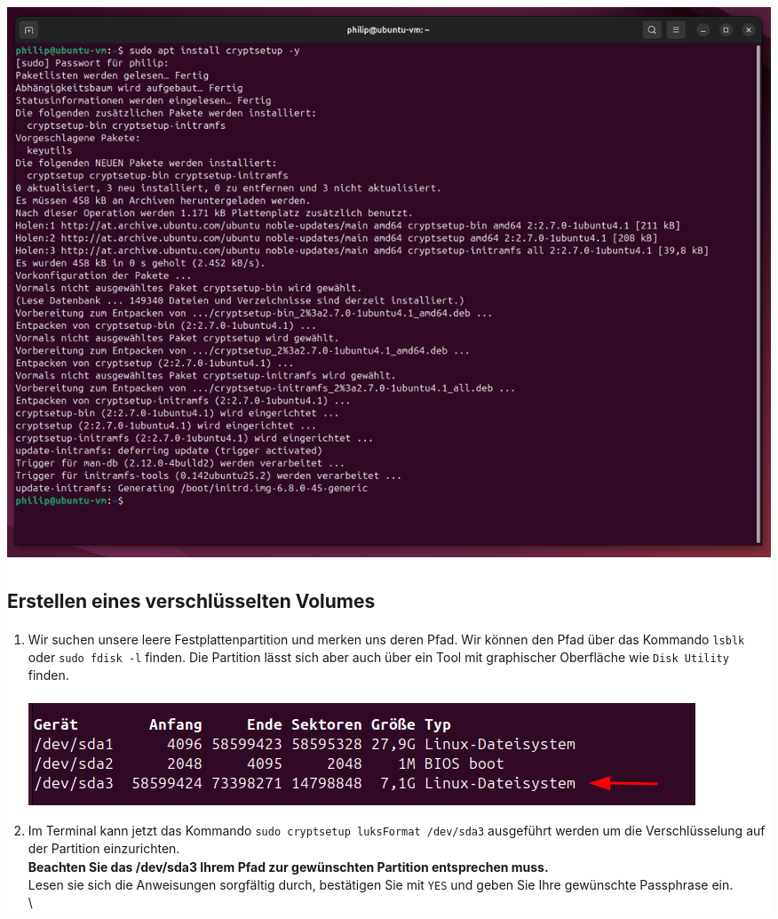 ![Installation Cryptsetup](./dm-crypt/2024-10-04_00-26.png)

## Erstellen eines verschlüsselten Volumes

1. Wir suchen unsere leere Festplattenpartition und merken uns deren Pfad. Wir können den Pfad über das Kommando `lsblk` oder `sudo fdisk -l` finden. Die Partition lässt sich aber auch über ein Tool mit graphischer Oberfläche wie `Disk Utility` finden.\
\
![sudo fdisk -l](./dm-crypt/2024-10-06_00-27.png)

2. Im Terminal kann jetzt das Kommando `sudo cryptsetup luksFormat /dev/sda3` ausgeführt werden um die Verschlüsselung auf der Partition einzurichten.\
**Beachten Sie das /dev/sda3 Ihrem Pfad zur gewünschten Partition entsprechen muss.**\
Lesen sie sich die Anweisungen sorgfältig durch, bestätigen Sie mit `YES` und geben Sie Ihre gewünschte Passphrase ein.\
\